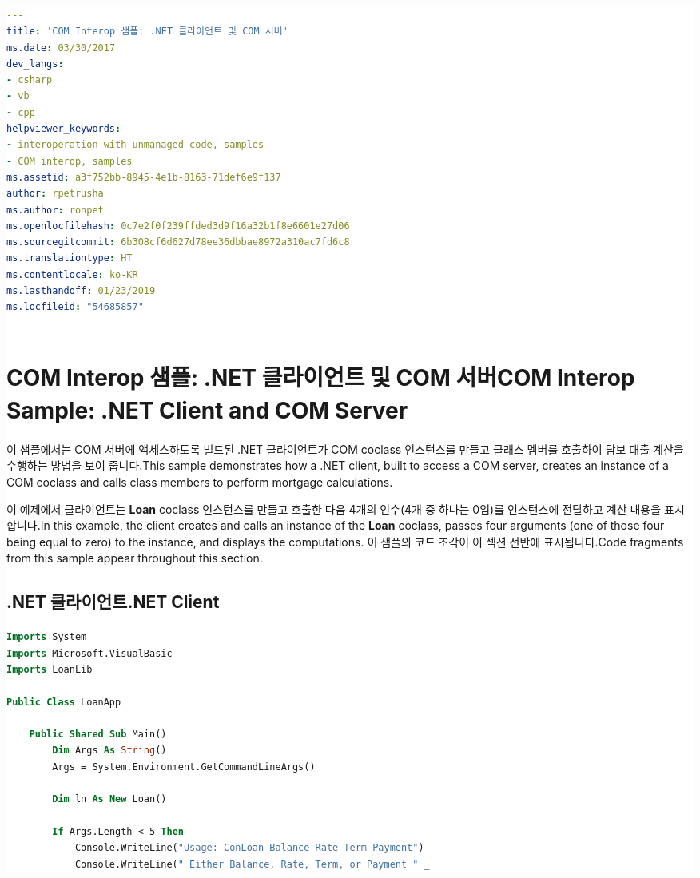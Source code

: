 ```yaml
---
title: 'COM Interop 샘플: .NET 클라이언트 및 COM 서버'
ms.date: 03/30/2017
dev_langs:
- csharp
- vb
- cpp
helpviewer_keywords:
- interoperation with unmanaged code, samples
- COM interop, samples
ms.assetid: a3f752bb-8945-4e1b-8163-71def6e9f137
author: rpetrusha
ms.author: ronpet
ms.openlocfilehash: 0c7e2f0f239ffded3d9f16a32b1f8e6601e27d06
ms.sourcegitcommit: 6b308cf6d627d78ee36dbbae8972a310ac7fd6c8
ms.translationtype: HT
ms.contentlocale: ko-KR
ms.lasthandoff: 01/23/2019
ms.locfileid: "54685857"
---
```

# <a name="com-interop-sample-net-client-and-com-server"></a><span data-ttu-id="2fc2d-102">COM Interop 샘플: .NET 클라이언트 및 COM 서버</span><span class="sxs-lookup"><span data-stu-id="2fc2d-102">COM Interop Sample: .NET Client and COM Server</span></span>
<span data-ttu-id="2fc2d-103">이 샘플에서는 [COM 서버](#cpconcominteropsamplenetclientcomserveranchor2)에 액세스하도록 빌드된 [.NET 클라이언트](#cpconcominteropsamplenetclientcomserveranchor1)가 COM coclass 인스턴스를 만들고 클래스 멤버를 호출하여 담보 대출 계산을 수행하는 방법을 보여 줍니다.</span><span class="sxs-lookup"><span data-stu-id="2fc2d-103">This sample demonstrates how a [.NET client](#cpconcominteropsamplenetclientcomserveranchor1), built to access a [COM server](#cpconcominteropsamplenetclientcomserveranchor2), creates an instance of a COM coclass and calls class members to perform mortgage calculations.</span></span>  
  
 <span data-ttu-id="2fc2d-104">이 예제에서 클라이언트는 **Loan** coclass 인스턴스를 만들고 호출한 다음 4개의 인수(4개 중 하나는 0임)를 인스턴스에 전달하고 계산 내용을 표시합니다.</span><span class="sxs-lookup"><span data-stu-id="2fc2d-104">In this example, the client creates and calls an instance of the **Loan** coclass, passes four arguments (one of those four being equal to zero) to the instance, and displays the computations.</span></span> <span data-ttu-id="2fc2d-105">이 샘플의 코드 조각이 이 섹션 전반에 표시됩니다.</span><span class="sxs-lookup"><span data-stu-id="2fc2d-105">Code fragments from this sample appear throughout this section.</span></span>  
  
<a name="cpconcominteropsamplenetclientcomserveranchor1"></a>   
## <a name="net-client"></a><span data-ttu-id="2fc2d-106">.NET 클라이언트</span><span class="sxs-lookup"><span data-stu-id="2fc2d-106">.NET Client</span></span>  
  
```vb  
Imports System  
Imports Microsoft.VisualBasic  
Imports LoanLib  
  
Public Class LoanApp  
  
    Public Shared Sub Main()  
        Dim Args As String()  
        Args = System.Environment.GetCommandLineArgs()  
  
        Dim ln As New Loan()  
  
        If Args.Length < 5 Then  
            Console.WriteLine("Usage: ConLoan Balance Rate Term Payment")  
            Console.WriteLine(" Either Balance, Rate, Term, or Payment " _  
```